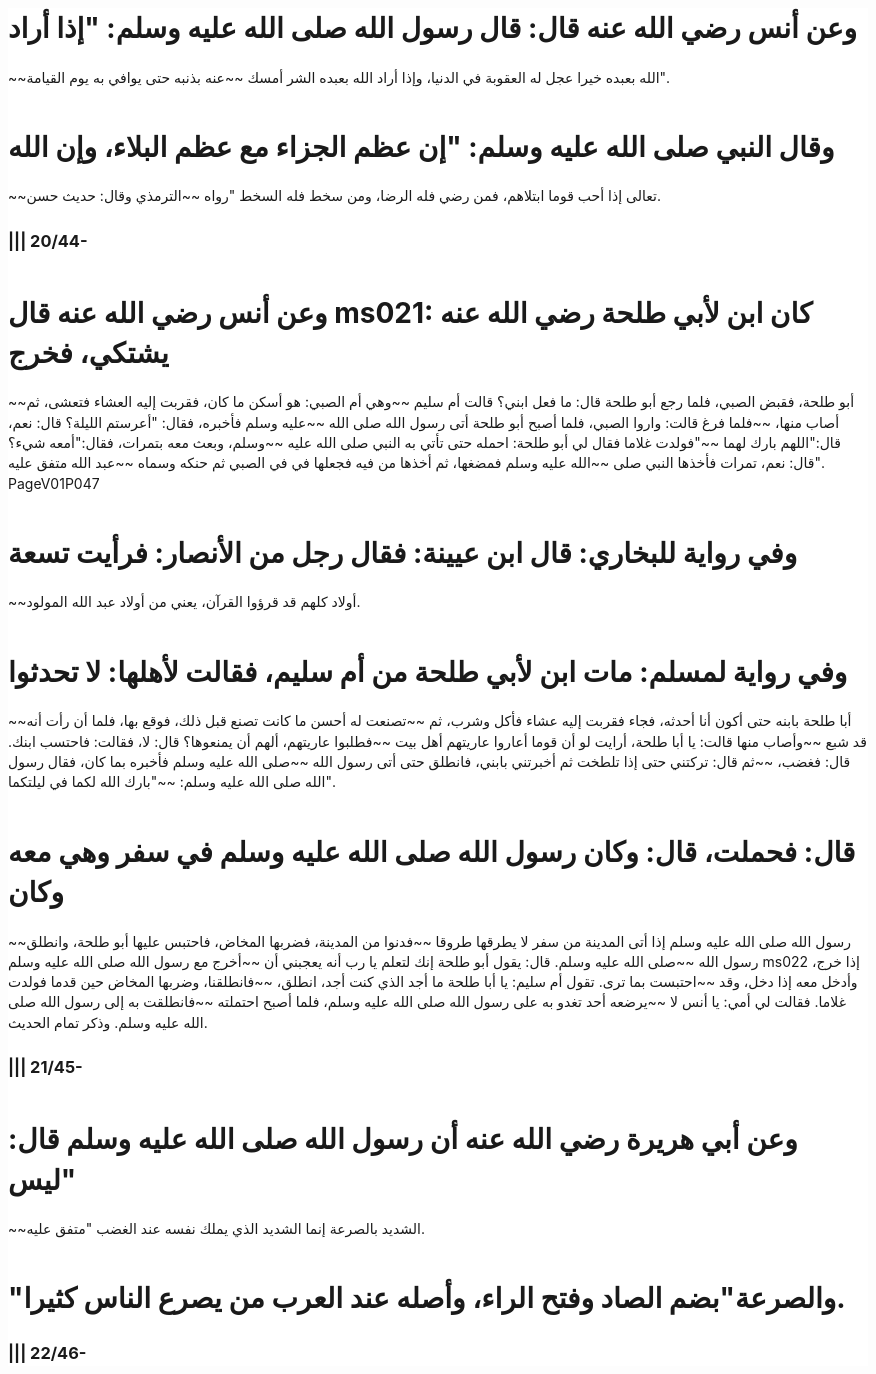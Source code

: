 # وعن أنس رضي الله عنه قال: قال رسول الله صلى الله عليه وسلم: "إذا أراد
~~الله بعبده خيرا عجل له العقوبة في الدنيا، وإذا أراد الله بعبده الشر أمسك
~~عنه بذنبه حتى يوافي به يوم القيامة".
# وقال النبي صلى الله عليه وسلم: "إن عظم الجزاء مع عظم البلاء، وإن الله
~~تعالى إذا أحب قوما ابتلاهم، فمن رضي فله الرضا، ومن سخط فله السخط "رواه
~~الترمذي وقال: حديث حسن.
### ||| 20/44- 
# وعن أنس رضي الله عنه قال ms021: كان ابن لأبي طلحة رضي الله عنه يشتكي، فخرج
~~أبو طلحة، فقبض الصبي، فلما رجع أبو طلحة قال: ما فعل ابني؟ قالت أم سليم
~~وهي أم الصبي: هو أسكن ما كان، فقربت إليه العشاء فتعشى، ثم أصاب منها،
~~فلما فرغ قالت: واروا الصبي، فلما أصبح أبو طلحة أتى رسول الله صلى الله
~~عليه وسلم فأخبره، فقال: "أعرستم الليلة؟ قال: نعم، قال:"اللهم بارك لهما
~~"فولدت غلاما فقال لي أبو طلحة: احمله حتى تأتي به النبي صلى الله عليه
~~وسلم، وبعث معه بتمرات، فقال:"أمعه شيء؟ "قال: نعم، تمرات فأخذها النبي صلى
~~الله عليه وسلم فمضغها، ثم أخذها من فيه فجعلها في في الصبي ثم حنكه وسماه
~~عبد الله متفق عليه.
PageV01P047
# وفي رواية للبخاري: قال ابن عيينة: فقال رجل من الأنصار: فرأيت تسعة
~~أولاد كلهم قد قرؤوا القرآن، يعني من أولاد عبد الله المولود.
# وفي رواية لمسلم: مات ابن لأبي طلحة من أم سليم، فقالت لأهلها: لا تحدثوا
~~أبا طلحة بابنه حتى أكون أنا أحدثه، فجاء فقربت إليه عشاء فأكل وشرب، ثم
~~تصنعت له أحسن ما كانت تصنع قبل ذلك، فوقع بها، فلما أن رأت أنه قد شبع
~~وأصاب منها قالت: يا أبا طلحة، أرايت لو أن قوما أعاروا عاريتهم أهل بيت
~~فطلبوا عاريتهم، ألهم أن يمنعوها؟ قال: لا، فقالت: فاحتسب ابنك. قال: فغضب،
~~ثم قال: تركتني حتى إذا تلطخت ثم أخبرتني بابني، فانطلق حتى أتى رسول الله
~~صلى الله عليه وسلم فأخبره بما كان، فقال رسول الله صلى الله عليه وسلم:
~~"بارك الله لكما في ليلتكما".
# قال: فحملت، قال: وكان رسول الله صلى الله عليه وسلم في سفر وهي معه وكان
~~رسول الله صلى الله عليه وسلم إذا أتى المدينة من سفر لا يطرقها طروقا
~~فدنوا من المدينة، فضربها المخاض، فاحتبس عليها أبو طلحة، وانطلق رسول الله
~~صلى الله عليه وسلم. قال: يقول أبو طلحة إنك لتعلم يا رب أنه يعجبني أن
~~أخرج مع رسول الله صلى الله عليه وسلم ms022 إذا خرج، وأدخل معه إذا دخل، وقد
~~احتبست بما ترى. تقول أم سليم: يا أبا طلحة ما أجد الذي كنت أجد، انطلق،
~~فانطلقنا، وضربها المخاض حين قدما فولدت غلاما. فقالت لي أمي: يا أنس لا
~~يرضعه أحد تغدو به على رسول الله صلى الله عليه وسلم، فلما أصبح احتملته
~~فانطلقت به إلى رسول الله صلى الله عليه وسلم. وذكر تمام الحديث.
### ||| 21/45- 
# وعن أبي هريرة رضي الله عنه أن رسول الله صلى الله عليه وسلم قال: "ليس
~~الشديد بالصرعة إنما الشديد الذي يملك نفسه عند الغضب "متفق عليه.
# "والصرعة"بضم الصاد وفتح الراء، وأصله عند العرب من يصرع الناس كثيرا.
### ||| 22/46- 